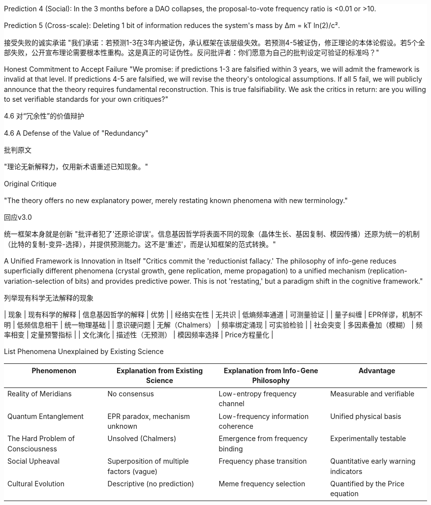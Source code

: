 Prediction 4 (Social): In the 3 months before a DAO collapses, the proposal-to-vote frequency ratio is <0.01 or >10.

Prediction 5 (Cross-scale): Deleting 1 bit of information reduces the system's mass by Δm = kT ln(2)/c².

接受失败的诚实承诺 "我们承诺：若预测1-3在3年内被证伪，承认框架在该层级失效。若预测4-5被证伪，修正理论的本体论假设。若5个全部失败，公开宣布理论需要根本性重构。这是真正的可证伪性。反问批评者：你们愿意为自己的批判设定可验证的标准吗？"

Honest Commitment to Accept Failure "We promise: if predictions 1-3 are falsified within 3 years, we will admit the framework is invalid at that level. If predictions 4-5 are falsified, we will revise the theory's ontological assumptions. If all 5 fail, we will publicly announce that the theory requires fundamental reconstruction. This is true falsifiability. We ask the critics in return: are you willing to set verifiable standards for your own critiques?"

4.6 对“冗余性”的价值辩护

4.6 A Defense of the Value of "Redundancy"

批判原文

"理论无新解释力，仅用新术语重述已知现象。"

Original Critique

"The theory offers no new explanatory power, merely restating known phenomena with new terminology."

回应v3.0

统一框架本身就是创新 "批评者犯了'还原论谬误'。信息基因哲学将表面不同的现象（晶体生长、基因复制、模因传播）还原为统一的机制（比特的复制-变异-选择），并提供预测能力。这不是'重述'，而是认知框架的范式转换。"

A Unified Framework is Innovation in Itself "Critics commit the 'reductionist fallacy.' The philosophy of info-gene reduces superficially different phenomena (crystal growth, gene replication, meme propagation) to a unified mechanism (replication-variation-selection of bits) and provides predictive power. This is not 'restating,' but a paradigm shift in the cognitive framework."

列举现有科学无法解释的现象

| 现象 | 现有科学的解释 | 信息基因哲学的解释 | 优势 |
| 经络实在性 | 无共识 | 低熵频率通道 | 可测量验证 |
| 量子纠缠 | EPR佯谬，机制不明 | 低频信息相干 | 统一物理基础 |
| 意识硬问题 | 无解（Chalmers） | 频率绑定涌现 | 可实验检验 |
| 社会突变 | 多因素叠加（模糊） | 频率相变 | 定量预警指标 |
| 文化演化 | 描述性（无预测） | 模因频率选择 | Price方程量化 |

List Phenomena Unexplained by Existing Science

| Phenomenon | Explanation from Existing Science | Explanation from Info-Gene Philosophy | Advantage |
|---|---|---|---|
| Reality of Meridians | No consensus | Low-entropy frequency channel | Measurable and verifiable |
| Quantum Entanglement | EPR paradox, mechanism unknown | Low-frequency information coherence | Unified physical basis |
| The Hard Problem of Consciousness | Unsolved (Chalmers) | Emergence from frequency binding | Experimentally testable |
| Social Upheaval | Superposition of multiple factors (vague) | Frequency phase transition | Quantitative early warning indicators |
| Cultural Evolution | Descriptive (no prediction) | Meme frequency selection | Quantified by the Price equation |
